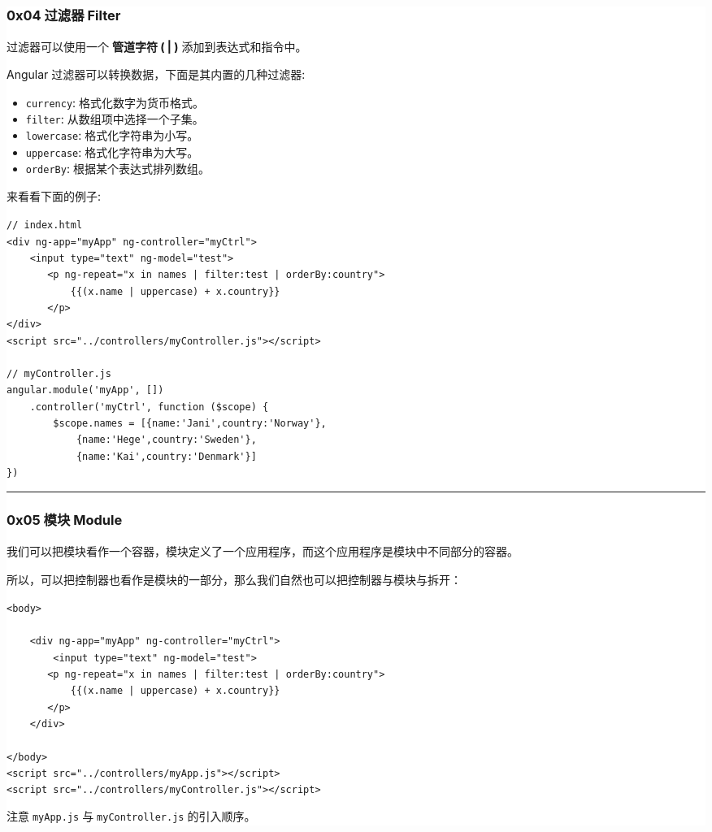 ### 0x04 过滤器 Filter
过滤器可以使用一个 **管道字符 ( | )** 添加到表达式和指令中。

Angular 过滤器可以转换数据，下面是其内置的几种过滤器:
* `currency`: 格式化数字为货币格式。
* `filter`: 从数组项中选择一个子集。
* `lowercase`: 格式化字符串为小写。
* `uppercase`: 格式化字符串为大写。
* `orderBy`: 根据某个表达式排列数组。

来看看下面的例子:

```
// index.html
<div ng-app="myApp" ng-controller="myCtrl">
    <input type="text" ng-model="test">
       <p ng-repeat="x in names | filter:test | orderBy:country">
           {{(x.name | uppercase) + x.country}}
       </p>
</div>
<script src="../controllers/myController.js"></script>

// myController.js
angular.module('myApp', [])
    .controller('myCtrl', function ($scope) {
        $scope.names = [{name:'Jani',country:'Norway'},
            {name:'Hege',country:'Sweden'},
            {name:'Kai',country:'Denmark'}]
})
```

---
### 0x05 模块 Module
我们可以把模块看作一个容器，模块定义了一个应用程序，而这个应用程序是模块中不同部分的容器。

所以，可以把控制器也看作是模块的一部分，那么我们自然也可以把控制器与模块与拆开：

```
<body>

    <div ng-app="myApp" ng-controller="myCtrl">
        <input type="text" ng-model="test">
       <p ng-repeat="x in names | filter:test | orderBy:country">
           {{(x.name | uppercase) + x.country}}
       </p>
    </div>

</body>
<script src="../controllers/myApp.js"></script>
<script src="../controllers/myController.js"></script>
```

注意 `myApp.js` 与 `myController.js` 的引入顺序。
